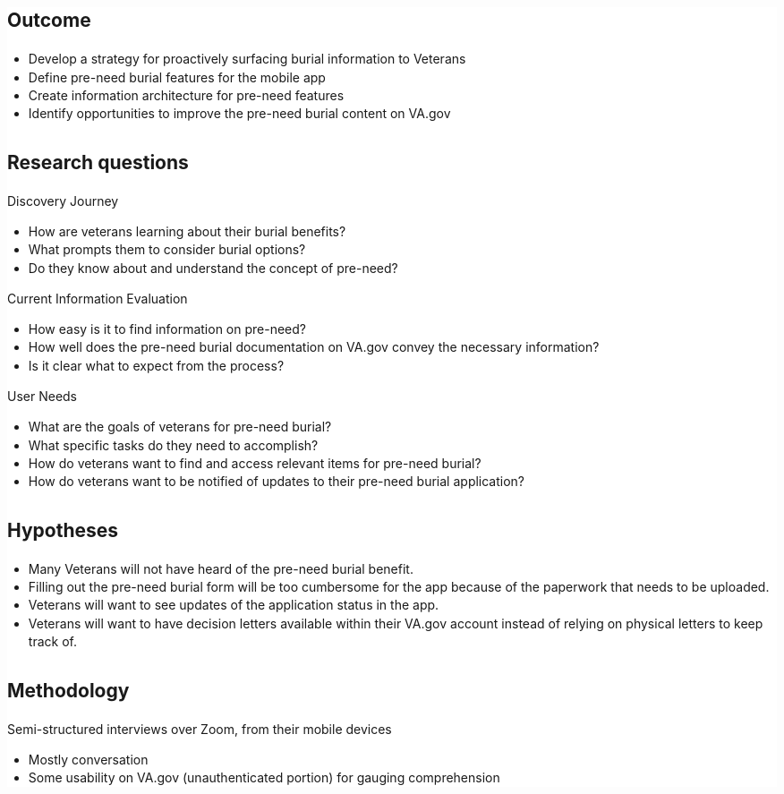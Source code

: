 
## Outcome



* Develop a strategy for proactively surfacing burial information to Veterans
* Define pre-need burial features for the mobile app
* Create information architecture for pre-need features
* Identify opportunities to improve the pre-need burial content on VA.gov


## Research questions

Discovery Journey



* How are veterans learning about their burial benefits?
* What prompts them to consider burial options?
* Do they know about and understand the concept of pre-need?

Current Information Evaluation



* How easy is it to find information on pre-need?
* How well does the pre-need burial documentation on VA.gov convey the necessary information?
* Is it clear what to expect from the process?

User Needs



* What are the goals of veterans for pre-need burial?
* What specific tasks do they need to accomplish?
* How do veterans want to find and access relevant items for pre-need burial?
* How do veterans want to be notified of updates to their pre-need burial application?


## Hypotheses



* Many Veterans will not have heard of the pre-need burial benefit.
* Filling out the pre-need burial form will be too cumbersome for the app because of the paperwork that needs to be uploaded.
* Veterans will want to see updates of the application status in the app.
* Veterans will want to have decision letters available within their VA.gov account instead of relying on physical letters to keep track of.


## Methodology

Semi-structured interviews over Zoom, from their mobile devices



* Mostly conversation
* Some usability on VA.gov (unauthenticated portion) for gauging comprehension
